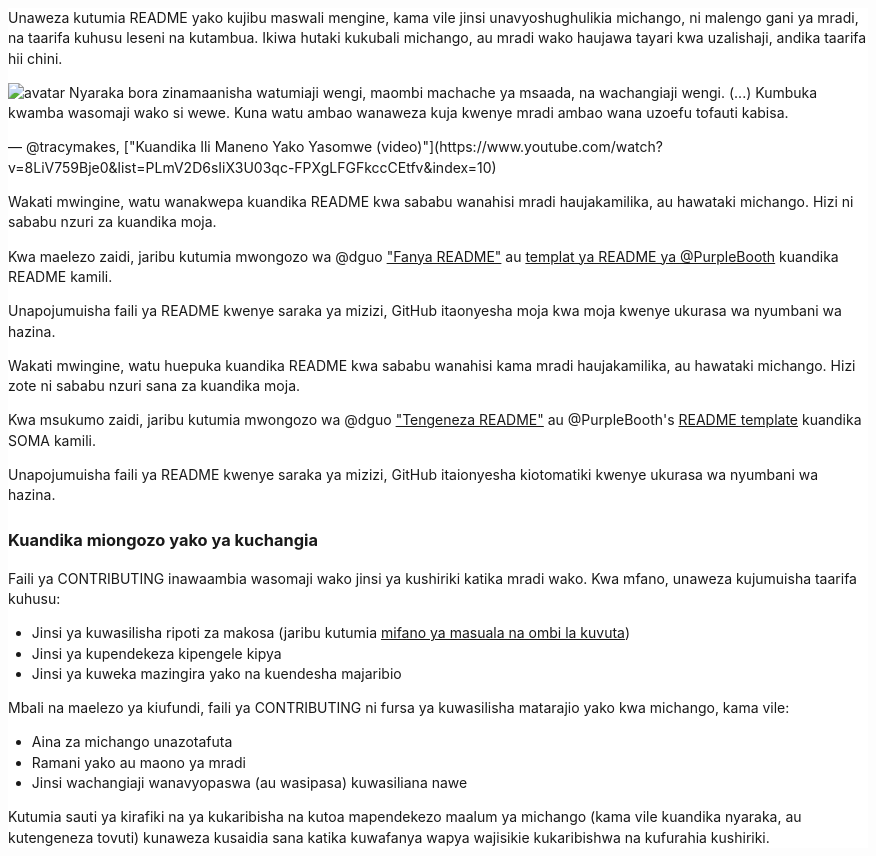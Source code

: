 Unaweza kutumia README yako kujibu maswali mengine, kama vile jinsi unavyoshughulikia michango, ni malengo gani ya mradi, na taarifa kuhusu leseni na kutambua. Ikiwa hutaki kukubali michango, au mradi wako haujawa tayari kwa uzalishaji, andika taarifa hii chini.

<aside markdown="1" class="pquote">
  <img src="https://avatars.githubusercontent.com/tracymakes?s=180" class="pquote-avatar" alt="avatar">
  Nyaraka bora zinamaanisha watumiaji wengi, maombi machache ya msaada, na wachangiaji wengi. (...) Kumbuka kwamba wasomaji wako si wewe. Kuna watu ambao wanaweza kuja kwenye mradi ambao wana uzoefu tofauti kabisa.
  <p markdown="1" class="pquote-credit">
— @tracymakes, ["Kuandika Ili Maneno Yako Yasomwe (video)"](https://www.youtube.com/watch?v=8LiV759Bje0&list=PLmV2D6sIiX3U03qc-FPXgLFGFkccCEtfv&index=10)
  </p>
</aside>

Wakati mwingine, watu wanakwepa kuandika README kwa sababu wanahisi mradi haujakamilika, au hawataki michango. Hizi ni sababu nzuri za kuandika moja.

Kwa maelezo zaidi, jaribu kutumia mwongozo wa @dguo ["Fanya README"](https://www.makeareadme.com/) au [templat ya README ya @PurpleBooth](https://gist.github.com/PurpleBooth/109311bb0361f32d87a2) kuandika README kamili.

Unapojumuisha faili ya README kwenye saraka ya mizizi, GitHub itaonyesha moja kwa moja kwenye ukurasa wa nyumbani wa hazina.

Wakati mwingine, watu huepuka kuandika README kwa sababu wanahisi kama mradi haujakamilika, au hawataki michango. Hizi zote ni sababu nzuri sana za kuandika moja.

Kwa msukumo zaidi, jaribu kutumia mwongozo wa @dguo ["Tengeneza README"](https://www.makeareadme.com/) au @PurpleBooth's [README template](https://gist.github.com/PurpleBooth/109311bb0361f32d87a2) kuandika SOMA kamili.

Unapojumuisha faili ya README kwenye saraka ya mizizi, GitHub itaionyesha kiotomatiki kwenye ukurasa wa nyumbani wa hazina.

### Kuandika miongozo yako ya kuchangia

Faili ya CONTRIBUTING inawaambia wasomaji wako jinsi ya kushiriki katika mradi wako. Kwa mfano, unaweza kujumuisha taarifa kuhusu:

* Jinsi ya kuwasilisha ripoti za makosa (jaribu kutumia [mifano ya masuala na ombi la kuvuta](https://github.com/blog/2111-issue-and-pull-request-templates))
* Jinsi ya kupendekeza kipengele kipya
* Jinsi ya kuweka mazingira yako na kuendesha majaribio

Mbali na maelezo ya kiufundi, faili ya CONTRIBUTING ni fursa ya kuwasilisha matarajio yako kwa michango, kama vile:

* Aina za michango unazotafuta
* Ramani yako au maono ya mradi
* Jinsi wachangiaji wanavyopaswa (au wasipasa) kuwasiliana nawe

Kutumia sauti ya kirafiki na ya kukaribisha na kutoa mapendekezo maalum ya michango (kama vile kuandika nyaraka, au kutengeneza tovuti) kunaweza kusaidia sana katika kuwafanya wapya wajisikie kukaribishwa na kufurahia kushiriki.
